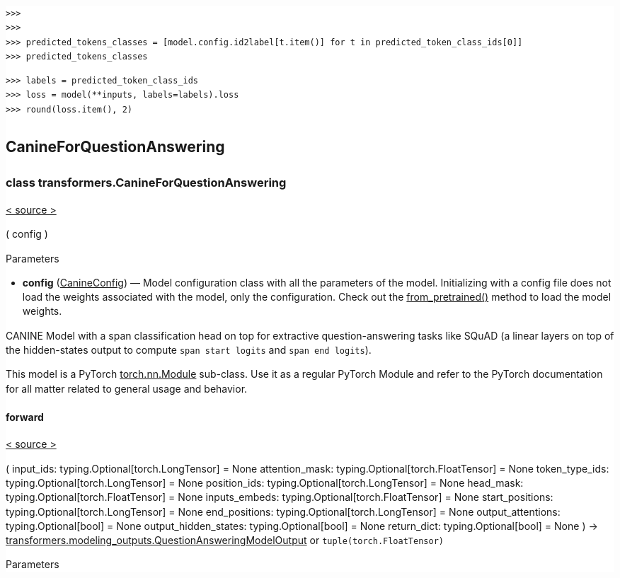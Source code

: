 ```
>>> 
>>> 
>>> predicted_tokens_classes = [model.config.id2label[t.item()] for t in predicted_token_class_ids[0]]
>>> predicted_tokens_classes
```

```
>>> labels = predicted_token_class_ids
>>> loss = model(**inputs, labels=labels).loss
>>> round(loss.item(), 2)
```

## CanineForQuestionAnswering

### class transformers.CanineForQuestionAnswering

[< source \>](https://github.com/huggingface/transformers/blob/v4.34.0/src/transformers/models/canine/modeling_canine.py#L1566)

( config )

Parameters

-   **config** ([CanineConfig](/docs/transformers/v4.34.0/en/model_doc/canine#transformers.CanineConfig)) — Model configuration class with all the parameters of the model. Initializing with a config file does not load the weights associated with the model, only the configuration. Check out the [from\_pretrained()](/docs/transformers/v4.34.0/en/main_classes/model#transformers.PreTrainedModel.from_pretrained) method to load the model weights.

CANINE Model with a span classification head on top for extractive question-answering tasks like SQuAD (a linear layers on top of the hidden-states output to compute `span start logits` and `span end logits`).

This model is a PyTorch [torch.nn.Module](https://pytorch.org/docs/stable/nn.html#torch.nn.Module) sub-class. Use it as a regular PyTorch Module and refer to the PyTorch documentation for all matter related to general usage and behavior.

#### forward

[< source \>](https://github.com/huggingface/transformers/blob/v4.34.0/src/transformers/models/canine/modeling_canine.py#L1577)

( input\_ids: typing.Optional\[torch.LongTensor\] = None attention\_mask: typing.Optional\[torch.FloatTensor\] = None token\_type\_ids: typing.Optional\[torch.LongTensor\] = None position\_ids: typing.Optional\[torch.LongTensor\] = None head\_mask: typing.Optional\[torch.FloatTensor\] = None inputs\_embeds: typing.Optional\[torch.FloatTensor\] = None start\_positions: typing.Optional\[torch.LongTensor\] = None end\_positions: typing.Optional\[torch.LongTensor\] = None output\_attentions: typing.Optional\[bool\] = None output\_hidden\_states: typing.Optional\[bool\] = None return\_dict: typing.Optional\[bool\] = None ) → [transformers.modeling\_outputs.QuestionAnsweringModelOutput](/docs/transformers/v4.34.0/en/main_classes/output#transformers.modeling_outputs.QuestionAnsweringModelOutput) or `tuple(torch.FloatTensor)`

Parameters
